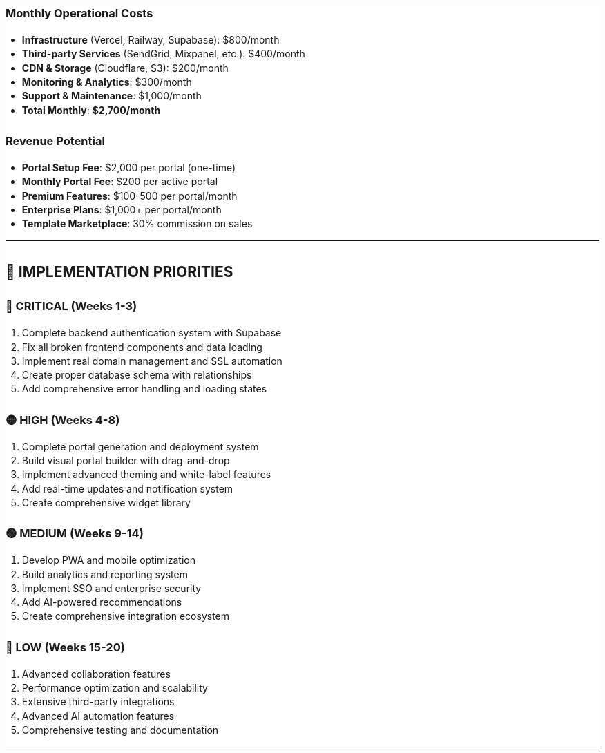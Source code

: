 ### **Monthly Operational Costs**
- **Infrastructure** (Vercel, Railway, Supabase): $800/month
- **Third-party Services** (SendGrid, Mixpanel, etc.): $400/month
- **CDN & Storage** (Cloudflare, S3): $200/month
- **Monitoring & Analytics**: $300/month
- **Support & Maintenance**: $1,000/month
- **Total Monthly**: **$2,700/month**

### **Revenue Potential**
- **Portal Setup Fee**: $2,000 per portal (one-time)
- **Monthly Portal Fee**: $200 per active portal
- **Premium Features**: $100-500 per portal/month
- **Enterprise Plans**: $1,000+ per portal/month
- **Template Marketplace**: 30% commission on sales

---

## 🎯 IMPLEMENTATION PRIORITIES

### **🔴 CRITICAL (Weeks 1-3)**
1. Complete backend authentication system with Supabase
2. Fix all broken frontend components and data loading
3. Implement real domain management and SSL automation
4. Create proper database schema with relationships
5. Add comprehensive error handling and loading states

### **🟡 HIGH (Weeks 4-8)**
1. Complete portal generation and deployment system
2. Build visual portal builder with drag-and-drop
3. Implement advanced theming and white-label features
4. Add real-time updates and notification system
5. Create comprehensive widget library

### **🟢 MEDIUM (Weeks 9-14)**
1. Develop PWA and mobile optimization
2. Build analytics and reporting system
3. Implement SSO and enterprise security
4. Add AI-powered recommendations
5. Create comprehensive integration ecosystem

### **🔵 LOW (Weeks 15-20)**
1. Advanced collaboration features
2. Performance optimization and scalability
3. Extensive third-party integrations
4. Advanced AI automation features
5. Comprehensive testing and documentation

---
